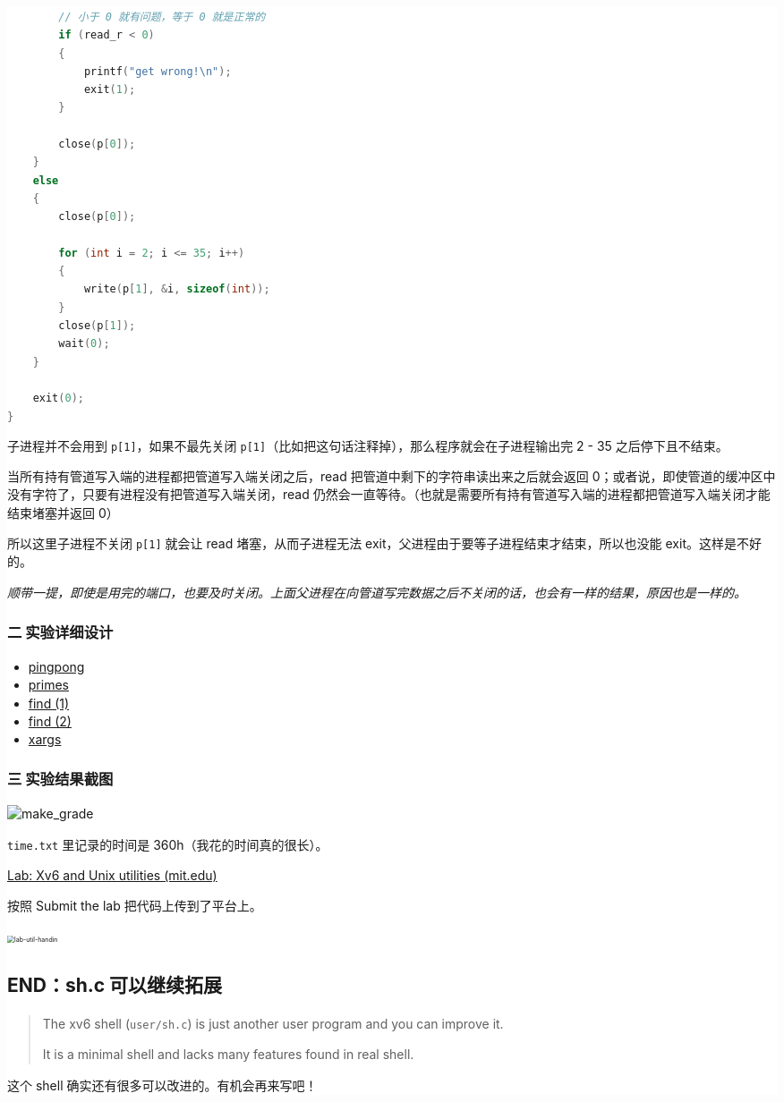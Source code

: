 ```c
        // 小于 0 就有问题，等于 0 就是正常的
        if (read_r < 0)
        {
            printf("get wrong!\n");
            exit(1);
        }

        close(p[0]);
    }
    else
    {
        close(p[0]);

        for (int i = 2; i <= 35; i++)
        {
            write(p[1], &i, sizeof(int));
        }
        close(p[1]);
        wait(0);
    }

    exit(0);
}
```

子进程并不会用到 `p[1]`，如果不最先关闭 `p[1]`（比如把这句话注释掉），那么程序就会在子进程输出完 2 - 35 之后停下且不结束。

当所有持有管道写入端的进程都把管道写入端关闭之后，read 把管道中剩下的字符串读出来之后就会返回 0；或者说，即使管道的缓冲区中没有字符了，只要有进程没有把管道写入端关闭，read 仍然会一直等待。（也就是需要所有持有管道写入端的进程都把管道写入端关闭才能结束堵塞并返回 0）

所以这里子进程不关闭 `p[1]` 就会让 read 堵塞，从而子进程无法 exit，父进程由于要等子进程结束才结束，所以也没能 exit。这样是不好的。

*顺带一提，即使是用完的端口，也要及时关闭。上面父进程在向管道写完数据之后不关闭的话，也会有一样的结果，原因也是一样的。*

### 二 实验详细设计

- [pingpong](http://www.sheniao.top/index.php/os/57.html)
- [primes](http://www.sheniao.top/index.php/os/61.html)
- [find (1)](http://www.sheniao.top/index.php/os/65.html)
- [find (2)](http://www.sheniao.top/index.php/os/68.html)
- [xargs](http://www.sheniao.top/index.php/os/69.html)

### 三 实验结果截图

![make_grade](https://typora-1304621073.cos.ap-guangzhou.myqcloud.com/typora/make_grade.png)

`time.txt` 里记录的时间是 360h（我花的时间真的很长）。

[Lab: Xv6 and Unix utilities (mit.edu)](https://pdos.csail.mit.edu/6.828/2020/labs/util.html)

按照 Submit the lab 把代码上传到了平台上。

<img src="https://typora-1304621073.cos.ap-guangzhou.myqcloud.com/typora/lab-util-handin.jpg" alt="lab-util-handin" style="zoom: 50%;" />

## END：sh.c 可以继续拓展

> The xv6 shell (`user/sh.c`) is just another user program and you can improve it.
>
> It is a minimal shell and lacks many features found in real shell.

这个 shell 确实还有很多可以改进的。有机会再来写吧！
